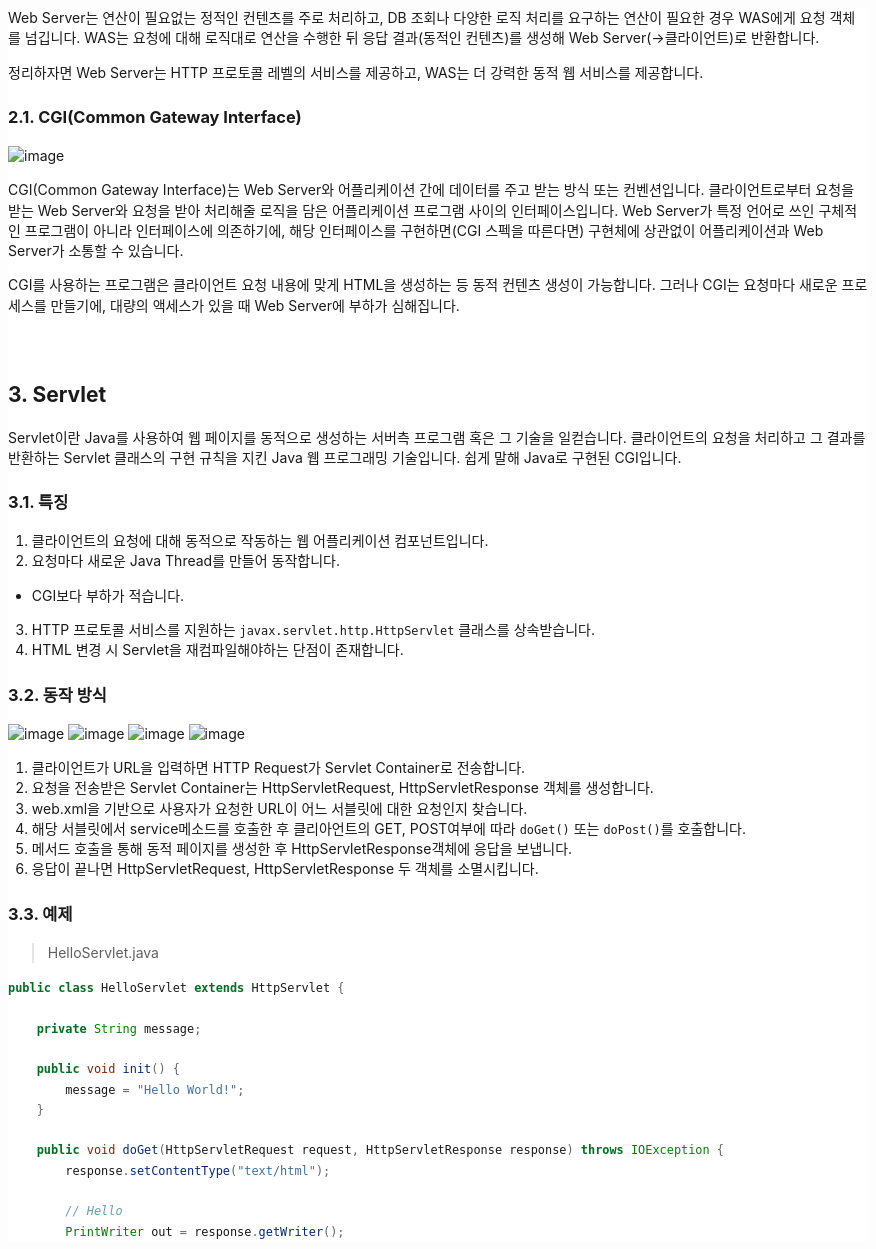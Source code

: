 Web Server는 연산이 필요없는 정적인 컨텐츠를 주로 처리하고, DB 조회나 다양한 로직 처리를 요구하는 연산이 필요한 경우 WAS에게 요청 객체를 넘깁니다. WAS는 요청에 대해 로직대로 연산을 수행한 뒤 응답 결과(동적인 컨텐츠)를 생성해 Web Server(->클라이언트)로 반환합니다.

정리하자면 Web Server는 HTTP 프로토콜 레벨의 서비스를 제공하고, WAS는 더 강력한 동적 웹 서비스를 제공합니다.

### 2.1. CGI(Common Gateway Interface)

![image](https://user-images.githubusercontent.com/56240505/121856488-81d04880-cd2f-11eb-96a4-d2471eac9750.png)

CGI(Common Gateway Interface)는 Web Server와 어플리케이션 간에 데이터를 주고 받는 방식 또는 컨벤션입니다. 클라이언트로부터 요청을 받는 Web Server와 요청을 받아 처리해줄 로직을 담은 어플리케이션 프로그램 사이의 인터페이스입니다. Web Server가 특정 언어로 쓰인 구체적인 프로그램이 아니라 인터페이스에 의존하기에, 해당 인터페이스를 구현하면(CGI 스펙을 따른다면) 구현체에 상관없이 어플리케이션과 Web Server가 소통할 수 있습니다.

CGI를 사용하는 프로그램은 클라이언트 요청 내용에 맞게 HTML을 생성하는 등 동적 컨텐츠 생성이 가능합니다. 그러나 CGI는 요청마다 새로운 프로세스를 만들기에, 대량의 액세스가 있을 때 Web Server에 부하가 심해집니다.

<br>

## 3. Servlet

Servlet이란 Java를 사용하여 웹 페이지를 동적으로 생성하는 서버측 프로그램 혹은 그 기술을 일컫습니다. 클라이언트의 요청을 처리하고 그 결과를 반환하는 Servlet 클래스의 구현 규칙을 지킨 Java 웹 프로그래밍 기술입니다. 쉽게 말해 Java로 구현된 CGI입니다.

### 3.1. 특징

1. 클라이언트의 요청에 대해 동적으로 작동하는 웹 어플리케이션 컴포넌트입니다.
2. 요청마다 새로운 Java Thread를 만들어 동작합니다.
  * CGI보다 부하가 적습니다.
3. HTTP 프로토콜 서비스를 지원하는 ``javax.servlet.http.HttpServlet`` 클래스를 상속받습니다.
4. HTML 변경 시 Servlet을 재컴파일해야하는 단점이 존재합니다.

### 3.2. 동작 방식

![image](https://user-images.githubusercontent.com/56240505/122054422-9e997880-ce22-11eb-80c5-58b0b64ccbc4.png)
![image](https://user-images.githubusercontent.com/56240505/122054437-a2c59600-ce22-11eb-8263-9ffb2e05f4e7.png)
![image](https://user-images.githubusercontent.com/56240505/122054448-a78a4a00-ce22-11eb-999a-ec59ad1af280.png)
![image](https://user-images.githubusercontent.com/56240505/122056147-495e6680-ce24-11eb-825f-8afd21f7345b.png)

1. 클라이언트가 URL을 입력하면 HTTP Request가 Servlet Container로 전송합니다.
2. 요청을 전송받은 Servlet Container는 HttpServletRequest, HttpServletResponse 객체를 생성합니다.
3. web.xml을 기반으로 사용자가 요청한 URL이 어느 서블릿에 대한 요청인지 찾습니다.
4. 해당 서블릿에서 service메소드를 호출한 후 클리아언트의 GET, POST여부에 따라 ``doGet()`` 또는 ``doPost()``를 호출합니다.
5. 메서드 호출을 통해 동적 페이지를 생성한 후 HttpServletResponse객체에 응답을 보냅니다.
6. 응답이 끝나면 HttpServletRequest, HttpServletResponse 두 객체를 소멸시킵니다.

### 3.3. 예제

> HelloServlet.java

```java
public class HelloServlet extends HttpServlet {

    private String message;

    public void init() {
        message = "Hello World!";
    }

    public void doGet(HttpServletRequest request, HttpServletResponse response) throws IOException {
        response.setContentType("text/html");

        // Hello
        PrintWriter out = response.getWriter();
```
